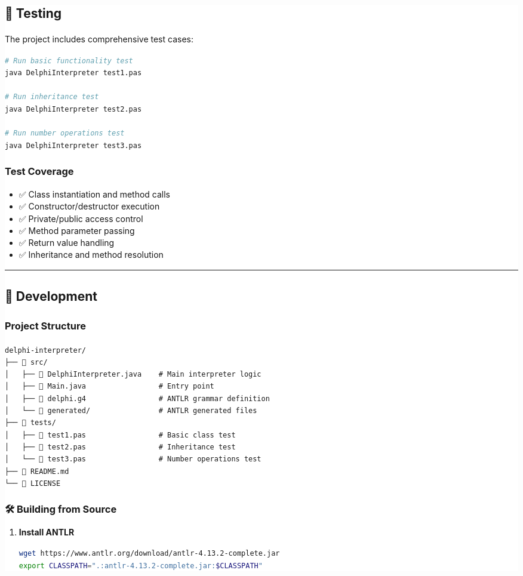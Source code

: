
## 🧪 Testing

The project includes comprehensive test cases:

```bash
# Run basic functionality test
java DelphiInterpreter test1.pas

# Run inheritance test  
java DelphiInterpreter test2.pas

# Run number operations test
java DelphiInterpreter test3.pas
```

### Test Coverage

- ✅ Class instantiation and method calls
- ✅ Constructor/destructor execution
- ✅ Private/public access control
- ✅ Method parameter passing
- ✅ Return value handling
- ✅ Inheritance and method resolution

---

## 🔧 Development

### Project Structure

```
delphi-interpreter/
├── 📁 src/
│   ├── 📄 DelphiInterpreter.java    # Main interpreter logic
│   ├── 📄 Main.java                 # Entry point
│   ├── 📄 delphi.g4                 # ANTLR grammar definition
│   └── 📄 generated/                # ANTLR generated files
├── 📁 tests/
│   ├── 📄 test1.pas                 # Basic class test
│   ├── 📄 test2.pas                 # Inheritance test
│   └── 📄 test3.pas                 # Number operations test
├── 📄 README.md
└── 📄 LICENSE
```

### 🛠️ Building from Source

1. **Install ANTLR**
   ```bash
   wget https://www.antlr.org/download/antlr-4.13.2-complete.jar
   export CLASSPATH=".:antlr-4.13.2-complete.jar:$CLASSPATH"
   ```
